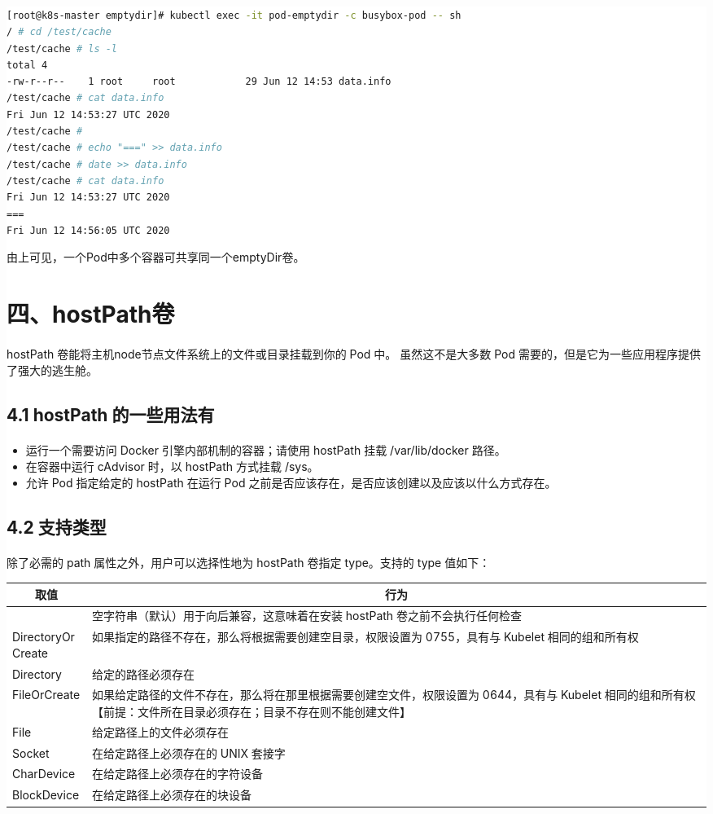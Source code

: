 ```bash
[root@k8s-master emptydir]# kubectl exec -it pod-emptydir -c busybox-pod -- sh
/ # cd /test/cache
/test/cache # ls -l
total 4
-rw-r--r--    1 root     root            29 Jun 12 14:53 data.info
/test/cache # cat data.info
Fri Jun 12 14:53:27 UTC 2020
/test/cache #
/test/cache # echo "===" >> data.info
/test/cache # date >> data.info
/test/cache # cat data.info
Fri Jun 12 14:53:27 UTC 2020
===
Fri Jun 12 14:56:05 UTC 2020
```

由上可见，一个Pod中多个容器可共享同一个emptyDir卷。

 

# 四、hostPath卷

hostPath 卷能将主机node节点文件系统上的文件或目录挂载到你的 Pod 中。 虽然这不是大多数 Pod 需要的，但是它为一些应用程序提供了强大的逃生舱。

 

## 4.1 hostPath 的一些用法有

- 运行一个需要访问 Docker 引擎内部机制的容器；请使用 hostPath 挂载 /var/lib/docker 路径。
- 在容器中运行 cAdvisor 时，以 hostPath 方式挂载 /sys。
- 允许 Pod 指定给定的 hostPath 在运行 Pod 之前是否应该存在，是否应该创建以及应该以什么方式存在。

## 4.2 支持类型

除了必需的 path 属性之外，用户可以选择性地为 hostPath 卷指定 type。支持的 type 值如下：

| 取值              | 行为                                                         |
| ----------------- | ------------------------------------------------------------ |
|                   | 空字符串（默认）用于向后兼容，这意味着在安装 hostPath 卷之前不会执行任何检查 |
| DirectoryOrCreate | 如果指定的路径不存在，那么将根据需要创建空目录，权限设置为 0755，具有与 Kubelet 相同的组和所有权 |
| Directory         | 给定的路径必须存在                                           |
| FileOrCreate      | 如果给定路径的文件不存在，那么将在那里根据需要创建空文件，权限设置为 0644，具有与 Kubelet 相同的组和所有权【前提：文件所在目录必须存在；目录不存在则不能创建文件】 |
| File              | 给定路径上的文件必须存在                                     |
| Socket            | 在给定路径上必须存在的 UNIX 套接字                           |
| CharDevice        | 在给定路径上必须存在的字符设备                               |
| BlockDevice       | 在给定路径上必须存在的块设备                                 |
